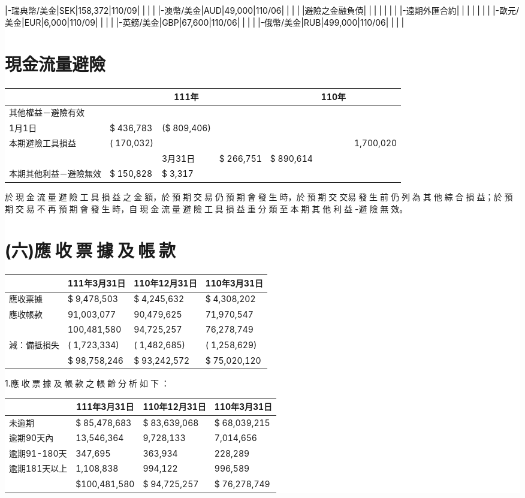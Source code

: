 |-瑞典幣/美金|SEK|158,372|110/09| | | |
|-澳幣/美金|AUD|49,000|110/06| | | |
|避險之金融負債| | | | | | |
|-遠期外匯合約| | | | | | |
|-歐元/美金|EUR|6,000|110/09| | | |
|-英鎊/美金|GBP|67,600|110/06| | | |
|-俄幣/美金|RUB|499,000|110/06| | | |

# 現金流量避險

| | |111年| | |110年| |
|---|---|---|---|---|---|---|
|其他權益－避險有效| | | | | | |
|1月1日|$ 436,783|($ 809,406)| | | | |
|本期避險工具損益|( 170,032)| | | | |1,700,020|
| | |3月31日|$ 266,751|$ 890,614| | |
|本期其他利益－避險無效|$ 150,828|$ 3,317| | | | |# 4.因 避 險 工 具 已 到 期，使 避 險 關 係 不 再 符 合 避 險 會 計 之 要 件，本 集 團 已 累 計

於 現 金 流 量 避 險 工 具 損 益 之 金 額，於 預 期 交 易 仍 預 期 會 發 生 時，於 預 期 交 交易 發 生 前 仍 列 為 其 他 綜 合 損 益；於 預 期 交 易 不 再 預 期 會 發 生 時，自 現 金 流 量 避 險 工 具 損 益 重 分 類 至 本 期 其 他 利 益 -避 險 無 效。

# (六)應 收 票 據 及 帳 款

| |111年3月31日|110年12月31日|110年3月31日|
|---|---|---|---|
|應收票據|$ 9,478,503|$ 4,245,632|$ 4,308,202|
|應收帳款|91,003,077|90,479,625|71,970,547|
| |100,481,580|94,725,257|76,278,749|
|減：備抵損失|( 1,723,334)|( 1,482,685)|( 1,258,629)|
| |$ 98,758,246|$ 93,242,572|$ 75,020,120|

1.應 收 票 據 及 帳 款 之 帳 齡 分 析 如 下 ：

| |111年3月31日|110年12月31日|110年3月31日|
|---|---|---|---|
|未逾期|$ 85,478,683|$ 83,639,068|$ 68,039,215|
|逾期90天內|13,546,364|9,728,133|7,014,656|
|逾期91-180天|347,695|363,934|228,289|
|逾期181天以上|1,108,838|994,122|996,589|
| |$100,481,580|$ 94,725,257|$ 76,278,749|
